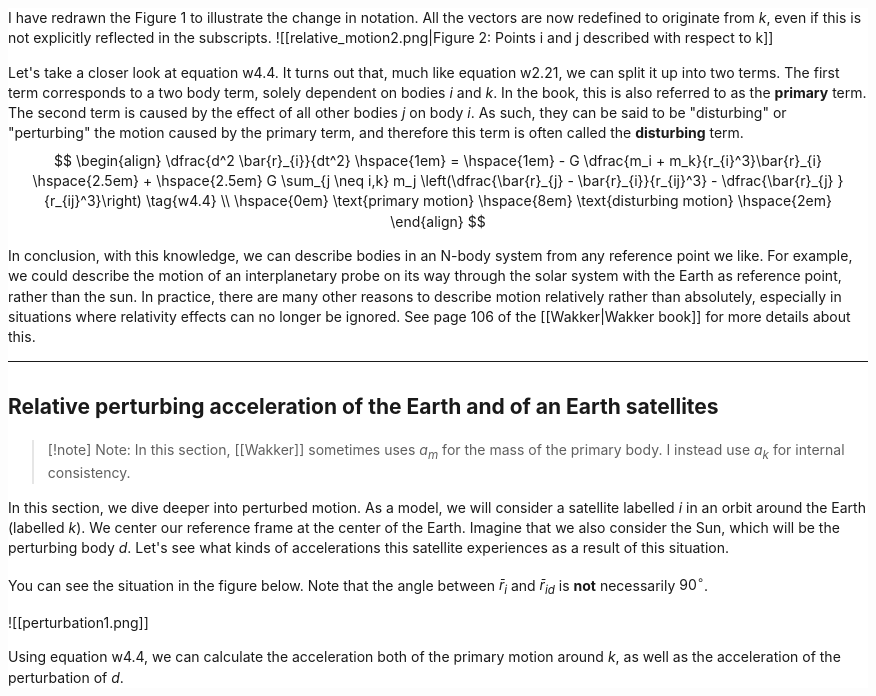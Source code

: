 

I have redrawn the Figure 1 to illustrate the change in notation. All the vectors are now redefined to originate from $k$, even if this is not explicitly reflected in the subscripts.
![[relative_motion2.png|Figure 2: Points i and j described with respect to k]]

Let's take a closer look at equation $\text{w4.4}$. It turns out that, much like equation $\text{w2.21}$, we can split it up into two terms. The first term corresponds to a two body term, solely dependent on bodies $i$ and $k$. In the book, this is also referred to as the **primary** term. The second term is caused by the effect of all other bodies $j$ on body $i$. As such, they can be said to be "disturbing" or "perturbing" the motion caused by the primary term, and therefore this term is often called the **disturbing** term.
$$
\begin{align}
\dfrac{d^2 \bar{r}_{i}}{dt^2} \hspace{1em} = \hspace{1em} - G \dfrac{m_i + m_k}{r_{i}^3}\bar{r}_{i} \hspace{2.5em} + \hspace{2.5em} G \sum_{j \neq i,k} m_j \left(\dfrac{\bar{r}_{j} - \bar{r}_{i}}{r_{ij}^3} -  \dfrac{\bar{r}_{j} }{r_{ij}^3}\right) \tag{w4.4}
\\
\hspace{0em} 
\text{primary motion}
\hspace{8em} 
\text{disturbing motion}
\hspace{2em} 
\end{align}
$$


In conclusion, with this knowledge, we can describe bodies in an N-body system from any reference point we like. For example, we could describe the motion of an interplanetary probe on its way through the solar system with the Earth as reference point, rather than the sun. In practice, there are many other reasons to describe motion relatively rather than absolutely, especially in situations where relativity effects can no longer be ignored. See page 106 of the [[Wakker|Wakker book]] for more details about this.

___
## 	Relative perturbing acceleration of the Earth and of an Earth satellites


> [!note] Note: In this section, [[Wakker]] sometimes uses $a_m$ for the mass of the primary body. I instead use $a_k$ for internal consistency.

In this section, we dive deeper into perturbed motion. As a model, we will consider a satellite labelled $i$ in an orbit around the Earth (labelled $k$). We center our reference frame at the center of the Earth. Imagine that we also consider the Sun, which will be the perturbing body $d$. Let's see what kinds of accelerations this satellite experiences as a result of this situation.

You can see the situation in the figure below. Note that the angle between $\bar{r}_i$ and $\bar{r}_{id}$ is **not** necessarily $90^\circ$.

![[perturbation1.png]]

Using equation $\text{w4.4}$, we can calculate the acceleration both of the primary motion around $k$, as well as the acceleration of the perturbation of $d$. 
